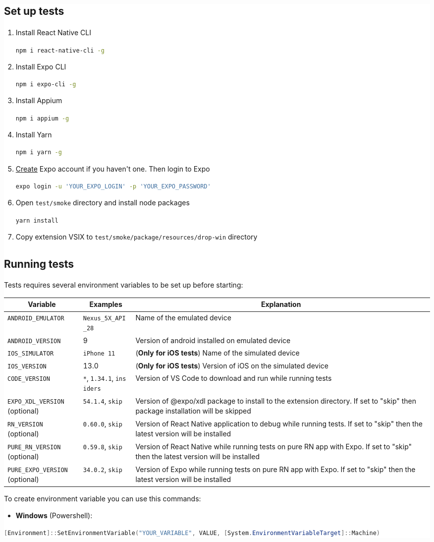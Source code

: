 ## Set up tests

1. Install React Native CLI
   ```sh
   npm i react-native-cli -g
   ```
1. Install Expo CLI
   ```sh
   npm i expo-cli -g
   ```
1. Install Appium
   ```sh
   npm i appium -g
   ```
1. Install Yarn
   ```sh
   npm i yarn -g
   ```
1. [Create](https://expo.io/signup) Expo account if you haven't one. Then login to Expo
   ```sh
   expo login -u 'YOUR_EXPO_LOGIN' -p 'YOUR_EXPO_PASSWORD'
   ```
1. Open `test/smoke` directory and install node packages
   ```sh
   yarn install
   ```
1. Copy extension VSIX to `test/smoke/package/resources/drop-win` directory

## Running tests

Tests requires several environment variables to be set up before starting:

|Variable|Examples|Explanation|
|---|---|---|
|`ANDROID_EMULATOR`|`Nexus_5X_API_28`|Name of the emulated device|
|`ANDROID_VERSION`|9|Version of android installed on emulated device|
|`IOS_SIMULATOR`|`iPhone 11`|(**Only for iOS tests**) Name of the simulated device|
|`IOS_VERSION`|13.0|(**Only for iOS tests**) Version of iOS on the simulated device|
|`CODE_VERSION`|`*`, `1.34.1`, `insiders`|Version of VS Code to download and run while running tests|
|`EXPO_XDL_VERSION` (optional)|`54.1.4`, `skip`|Version of @expo/xdl package to install to the extension directory. If set to "skip" then package installation will be skipped|
|`RN_VERSION` (optional)|`0.60.0`, `skip`|Version of React Native application to debug while running tests. If set to "skip" then the latest version will be installed|
|`PURE_RN_VERSION` (optional)|`0.59.8`, `skip`|Version of React Native while running tests on pure RN app with Expo. If set to "skip" then the latest version will be installed|
|`PURE_EXPO_VERSION` (optional)|`34.0.2`, `skip`|Version of Expo while running tests on pure RN app with Expo. If set to "skip" then the latest version will be installed|

To create environment variable you can use this commands:
   * **Windows** (Powershell):

   ```ps1
   [Environment]::SetEnvironmentVariable("YOUR_VARIABLE", VALUE, [System.EnvironmentVariableTarget]::Machine)
   ```
